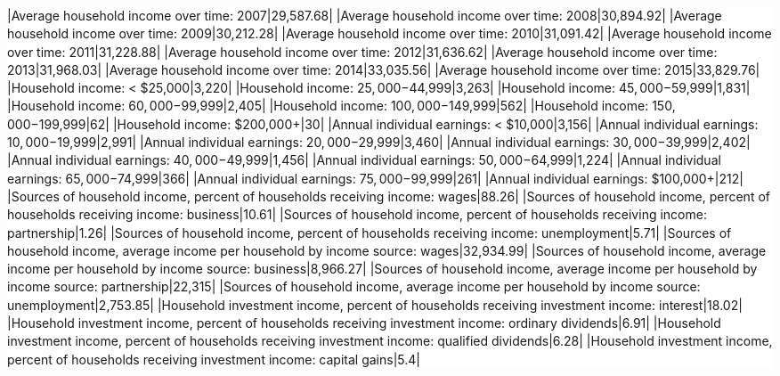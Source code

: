 |Average household income over time: 2007|29,587.68|
|Average household income over time: 2008|30,894.92|
|Average household income over time: 2009|30,212.28|
|Average household income over time: 2010|31,091.42|
|Average household income over time: 2011|31,228.88|
|Average household income over time: 2012|31,636.62|
|Average household income over time: 2013|31,968.03|
|Average household income over time: 2014|33,035.56|
|Average household income over time: 2015|33,829.76|
|Household income: < $25,000|3,220|
|Household income: $25,000-$44,999|3,263|
|Household income: $45,000-$59,999|1,831|
|Household income: $60,000-$99,999|2,405|
|Household income: $100,000-$149,999|562|
|Household income: $150,000-$199,999|62|
|Household income: $200,000+|30|
|Annual individual earnings: < $10,000|3,156|
|Annual individual earnings: $10,000-$19,999|2,991|
|Annual individual earnings: $20,000-$29,999|3,460|
|Annual individual earnings: $30,000-$39,999|2,402|
|Annual individual earnings: $40,000-$49,999|1,456|
|Annual individual earnings: $50,000-$64,999|1,224|
|Annual individual earnings: $65,000-$74,999|366|
|Annual individual earnings: $75,000-$99,999|261|
|Annual individual earnings: $100,000+|212|
|Sources of household income, percent of households receiving income: wages|88.26|
|Sources of household income, percent of households receiving income: business|10.61|
|Sources of household income, percent of households receiving income: partnership|1.26|
|Sources of household income, percent of households receiving income: unemployment|5.71|
|Sources of household income, average income per household by income source: wages|32,934.99|
|Sources of household income, average income per household by income source: business|8,966.27|
|Sources of household income, average income per household by income source: partnership|22,315|
|Sources of household income, average income per household by income source: unemployment|2,753.85|
|Household investment income, percent of households receiving investment income: interest|18.02|
|Household investment income, percent of households receiving investment income: ordinary dividends|6.91|
|Household investment income, percent of households receiving investment income: qualified dividends|6.28|
|Household investment income, percent of households receiving investment income: capital gains|5.4|